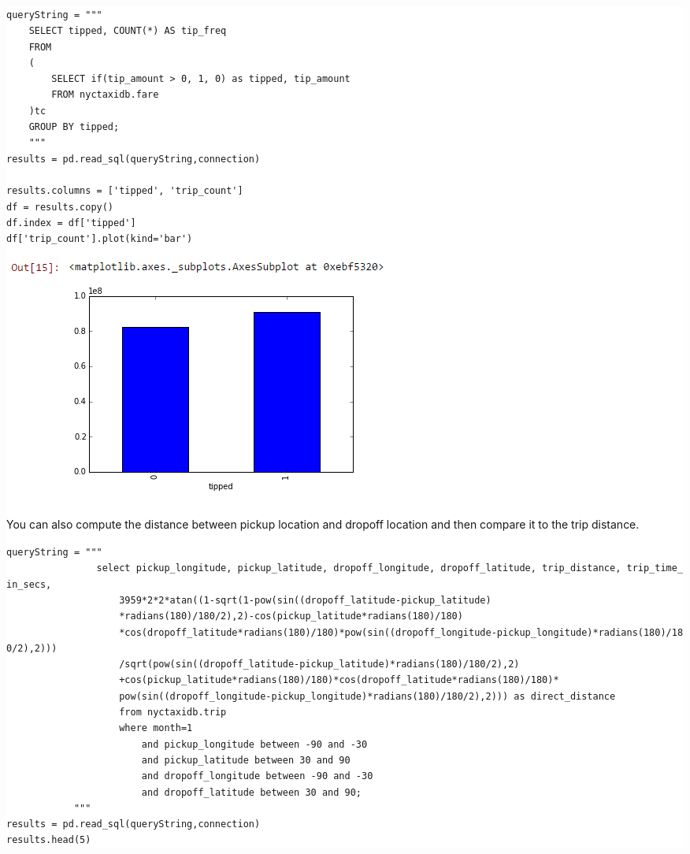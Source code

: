     queryString = """
        SELECT tipped, COUNT(*) AS tip_freq
        FROM
        (
            SELECT if(tip_amount > 0, 1, 0) as tipped, tip_amount
            FROM nyctaxidb.fare
        )tc
        GROUP BY tipped;
        """
    results = pd.read_sql(queryString,connection)

    results.columns = ['tipped', 'trip_count']
    df = results.copy()
    df.index = df['tipped']
    df['trip_count'].plot(kind='bar')


![Plot of tip frequencies](./media/vm-do-ten-things/Exploration_Frequency_tip_or_not_v3.PNG)

You can also compute the distance between pickup location and dropoff location and then compare it to the trip distance.

    queryString = """
                    select pickup_longitude, pickup_latitude, dropoff_longitude, dropoff_latitude, trip_distance, trip_time_in_secs,
                        3959*2*2*atan((1-sqrt(1-pow(sin((dropoff_latitude-pickup_latitude)
                        *radians(180)/180/2),2)-cos(pickup_latitude*radians(180)/180)
                        *cos(dropoff_latitude*radians(180)/180)*pow(sin((dropoff_longitude-pickup_longitude)*radians(180)/180/2),2)))
                        /sqrt(pow(sin((dropoff_latitude-pickup_latitude)*radians(180)/180/2),2)
                        +cos(pickup_latitude*radians(180)/180)*cos(dropoff_latitude*radians(180)/180)*
                        pow(sin((dropoff_longitude-pickup_longitude)*radians(180)/180/2),2))) as direct_distance
                        from nyctaxidb.trip
                        where month=1
                            and pickup_longitude between -90 and -30
                            and pickup_latitude between 30 and 90
                            and dropoff_longitude between -90 and -30
                            and dropoff_latitude between 30 and 90;
                """
    results = pd.read_sql(queryString,connection)
    results.head(5)
